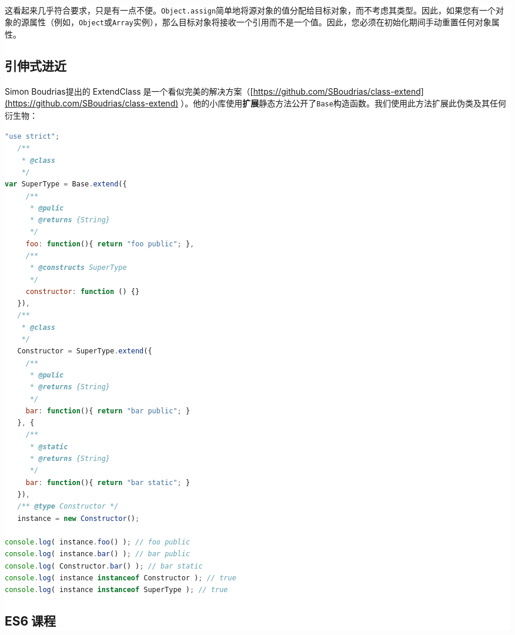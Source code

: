 这看起来几乎符合要求，只是有一点不便。`Object.assign`简单地将源对象的值分配给目标对象，而不考虑其类型。因此，如果您有一个对象的源属性（例如，`Object`或`Array`实例），那么目标对象将接收一个引用而不是一个值。因此，您必须在初始化期间手动重置任何对象属性。

## 引伸式进近

Simon Boudrias提出的 ExtendClass 是一个看似完美的解决方案（[https://github.com/SBoudrias/class-extend](https://github.com/SBoudrias/class-extend) ）。他的小库使用**扩展**静态方法公开了`Base`构造函数。我们使用此方法扩展此伪类及其任何衍生物：

```js
"use strict";
   /**
    * @class
    */
var SuperType = Base.extend({
     /**
      * @pulic
      * @returns {String}
      */
     foo: function(){ return "foo public"; },
     /**
      * @constructs SuperType
      */
     constructor: function () {}
   }),
   /**
    * @class
    */
   Constructor = SuperType.extend({
     /**
      * @pulic
      * @returns {String}
      */      
     bar: function(){ return "bar public"; }
   }, {
     /**
      * @static
      * @returns {String}
      */      
     bar: function(){ return "bar static"; }
   }),
   /** @type Constructor */
   instance = new Constructor();

console.log( instance.foo() ); // foo public
console.log( instance.bar() ); // bar public
console.log( Constructor.bar() ); // bar static
console.log( instance instanceof Constructor ); // true
console.log( instance instanceof SuperType ); // true
```

## ES6 课程
